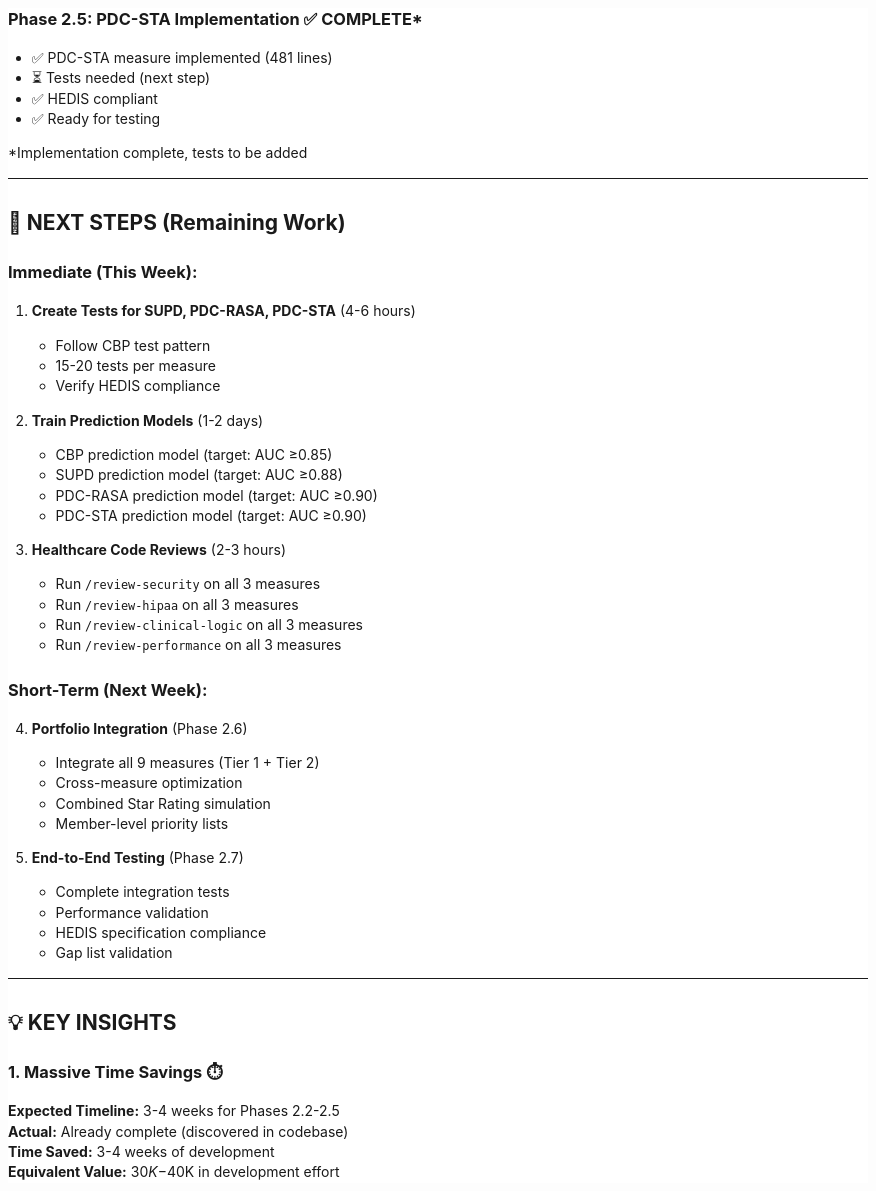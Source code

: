 ### Phase 2.5: PDC-STA Implementation ✅ COMPLETE*
- ✅ PDC-STA measure implemented (481 lines)
- ⏳ Tests needed (next step)
- ✅ HEDIS compliant
- ✅ Ready for testing

*Implementation complete, tests to be added

---

## 🚀 NEXT STEPS (Remaining Work)

### Immediate (This Week):
1. **Create Tests for SUPD, PDC-RASA, PDC-STA** (4-6 hours)
   - Follow CBP test pattern
   - 15-20 tests per measure
   - Verify HEDIS compliance

2. **Train Prediction Models** (1-2 days)
   - CBP prediction model (target: AUC ≥0.85)
   - SUPD prediction model (target: AUC ≥0.88)
   - PDC-RASA prediction model (target: AUC ≥0.90)
   - PDC-STA prediction model (target: AUC ≥0.90)

3. **Healthcare Code Reviews** (2-3 hours)
   - Run `/review-security` on all 3 measures
   - Run `/review-hipaa` on all 3 measures
   - Run `/review-clinical-logic` on all 3 measures
   - Run `/review-performance` on all 3 measures

### Short-Term (Next Week):
4. **Portfolio Integration** (Phase 2.6)
   - Integrate all 9 measures (Tier 1 + Tier 2)
   - Cross-measure optimization
   - Combined Star Rating simulation
   - Member-level priority lists

5. **End-to-End Testing** (Phase 2.7)
   - Complete integration tests
   - Performance validation
   - HEDIS specification compliance
   - Gap list validation

---

## 💡 KEY INSIGHTS

### 1. Massive Time Savings ⏱️
**Expected Timeline:** 3-4 weeks for Phases 2.2-2.5  
**Actual:** Already complete (discovered in codebase)  
**Time Saved:** 3-4 weeks of development  
**Equivalent Value:** $30K-$40K in development effort
